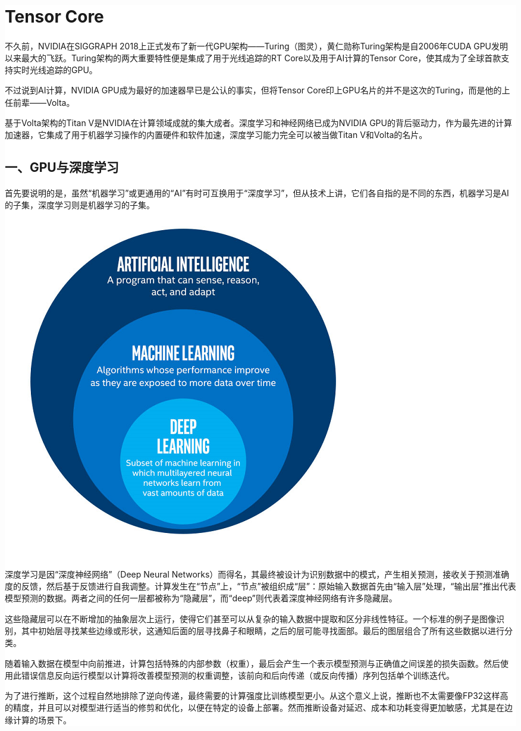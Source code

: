 # Tensor Core
不久前，NVIDIA在SIGGRAPH 2018上正式发布了新一代GPU架构——Turing（图灵），黄仁勋称Turing架构是自2006年CUDA GPU发明以来最大的飞跃。Turing架构的两大重要特性便是集成了用于光线追踪的RT Core以及用于AI计算的Tensor Core，使其成为了全球首款支持实时光线追踪的GPU。

不过说到AI计算，NVIDIA GPU成为最好的加速器早已是公认的事实，但将Tensor Core印上GPU名片的并不是这次的Turing，而是他的上任前辈——Volta。   

基于Volta架构的Titan V是NVIDIA在计算领域成就的集大成者。深度学习和神经网络已成为NVIDIA GPU的背后驱动力，作为最先进的计算加速器，它集成了用于机器学习操作的内置硬件和软件加速，深度学习能力完全可以被当做Titan V和Volta的名片。
## 一、GPU与深度学习
首先要说明的是，虽然“机器学习”或更通用的“AI”有时可互换用于“深度学习”，但从技术上讲，它们各自指的是不同的东西，机器学习是AI的子集，深度学习则是机器学习的子集。    
![](../imgs/97.png)   

深度学习是因“深度神经网络”（Deep Neural Networks）而得名，其最终被设计为识别数据中的模式，产生相关预测，接收关于预测准确度的反馈，然后基于反馈进行自我调整。计算发生在“节点”上，“节点”被组织成“层”：原始输入数据首先由“输入层”处理，“输出层”推出代表模型预测的数据。两者之间的任何一层都被称为“隐藏层”，而“deep”则代表着深度神经网络有许多隐藏层。

这些隐藏层可以在不断增加的抽象层次上运行，使得它们甚至可以从复杂的输入数据中提取和区分非线性特征。一个标准的例子是图像识别，其中初始层寻找某些边缘或形状，这通知后面的层寻找鼻子和眼睛，之后的层可能寻找面部。最后的图层组合了所有这些数据以进行分类。

随着输入数据在模型中向前推进，计算包括特殊的内部参数（权重），最后会产生一个表示模型预测与正确值之间误差的损失函数。然后使用此错误信息反向运行模型以计算将改善模型预测的权重调整，该前向和后向传递（或反向传播）序列包括单个训练迭代。

为了进行推断，这个过程自然地排除了逆向传递，最终需要的计算强度比训练模型更小。从这个意义上说，推断也不太需要像FP32这样高的精度，并且可以对模型进行适当的修剪和优化，以便在特定的设备上部署。然而推断设备对延迟、成本和功耗变得更加敏感，尤其是在边缘计算的场景下。
